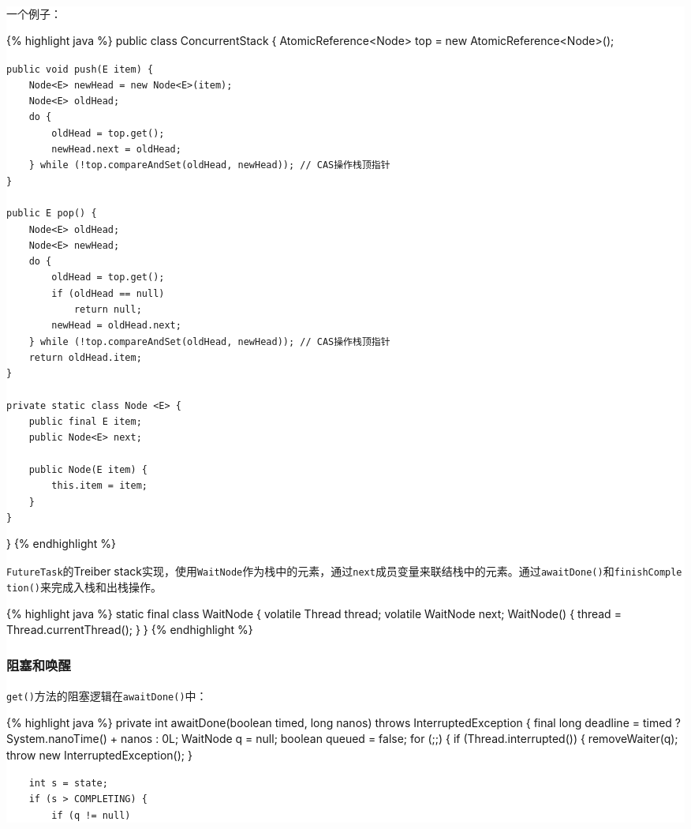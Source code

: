 一个例子：

{% highlight java %}
public class ConcurrentStack <E> {
    AtomicReference<Node<E>> top = new AtomicReference<Node<E>>();

    public void push(E item) {
        Node<E> newHead = new Node<E>(item);
        Node<E> oldHead;
        do {
            oldHead = top.get();
            newHead.next = oldHead;
        } while (!top.compareAndSet(oldHead, newHead)); // CAS操作栈顶指针
    }

    public E pop() {
        Node<E> oldHead;
        Node<E> newHead;
        do {
            oldHead = top.get();
            if (oldHead == null)
                return null;
            newHead = oldHead.next;
        } while (!top.compareAndSet(oldHead, newHead)); // CAS操作栈顶指针
        return oldHead.item;
    }

    private static class Node <E> {
        public final E item;
        public Node<E> next;

        public Node(E item) {
            this.item = item;
        }
    }
}
{% endhighlight %}

`FutureTask`的Treiber stack实现，使用`WaitNode`作为栈中的元素，通过`next`成员变量来联结栈中的元素。通过`awaitDone()`和`finishCompletion()`来完成入栈和出栈操作。

{% highlight java %}
static final class WaitNode {
    volatile Thread thread;
    volatile WaitNode next;
    WaitNode() { thread = Thread.currentThread(); }
}
{% endhighlight %}

### 阻塞和唤醒

`get()`方法的阻塞逻辑在`awaitDone()`中：

{% highlight java %}
private int awaitDone(boolean timed, long nanos)
    throws InterruptedException {
    final long deadline = timed ? System.nanoTime() + nanos : 0L;
    WaitNode q = null;
    boolean queued = false;
    for (;;) {
        if (Thread.interrupted()) {
            removeWaiter(q);
            throw new InterruptedException();
        }

        int s = state;
        if (s > COMPLETING) {
            if (q != null)
